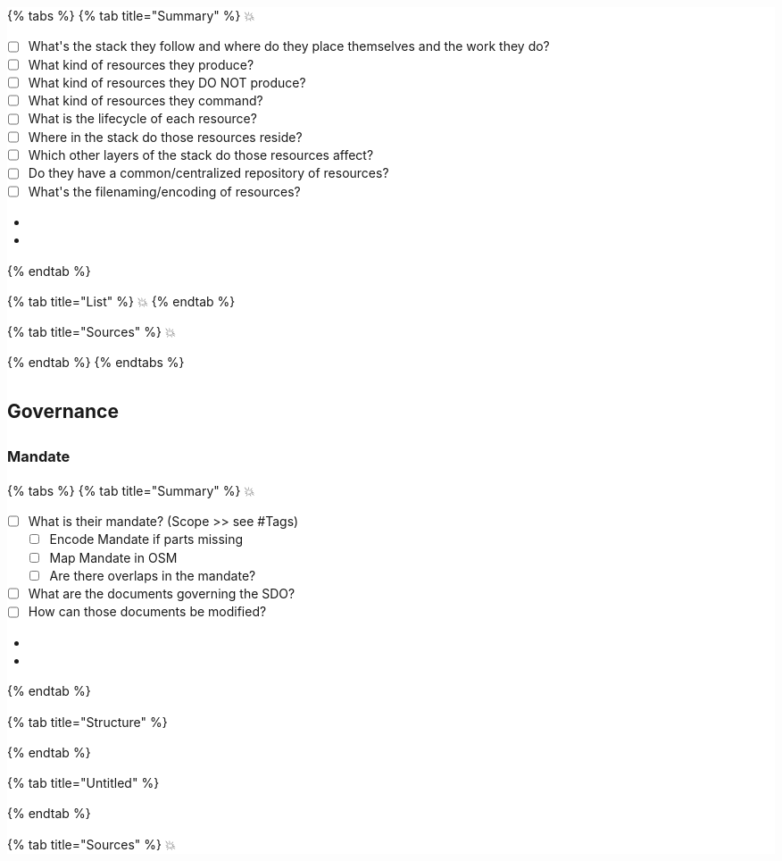 {% tabs %}
{% tab title="Summary" %}
💥

* [ ] What's the stack they follow and where do they place themselves and the work they do?
* [ ] What kind of resources they produce?
* [ ] What kind of resources they DO NOT produce?
* [ ] What kind of resources they command?
* [ ] What is the lifecycle of each resource?
* [ ] Where in the stack do those resources reside?
* [ ] Which other layers of the stack do those resources affect?
* [ ] Do they have a common/centralized repository of resources?
* [ ] What's the filenaming/encoding of resources?
*
*
{% endtab %}

{% tab title="List" %}
💥
{% endtab %}

{% tab title="Sources" %}
💥


{% endtab %}
{% endtabs %}

## Governance

### Mandate

{% tabs %}
{% tab title="Summary" %}
💥

* [ ] What is their mandate? (Scope >> see #Tags)
  * [ ] Encode Mandate if parts missing
  * [ ] Map Mandate in OSM
  * [ ] Are there overlaps in the mandate?
* [ ] What are the documents governing the SDO?
* [ ] How can those documents be modified?
*
*
{% endtab %}

{% tab title="Structure" %}

{% endtab %}

{% tab title="Untitled" %}

{% endtab %}

{% tab title="Sources" %}
💥
